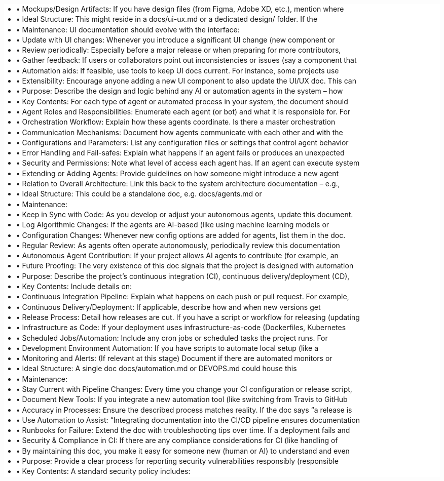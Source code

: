 - • Mockups/Design Artifacts: If you have design files (from Figma, Adobe XD, etc.), mention where
- • Ideal Structure: This might reside in a docs/ui-ux.md or a dedicated design/ folder. If the
- • Maintenance: UI documentation should evolve with the interface:
- • Update with UI changes: Whenever you introduce a significant UI change (new component or
- • Review periodically: Especially before a major release or when preparing for more contributors,
- • Gather feedback: If users or collaborators point out inconsistencies or issues (say a component that
- • Automation aids: If feasible, use tools to keep UI docs current. For instance, some projects use
- • Extensibility: Encourage anyone adding a new UI component to also update the UI/UX doc. This can
- • Purpose: Describe the design and logic behind any AI or automation agents in the system – how
- • Key Contents: For each type of agent or automated process in your system, the document should
- • Agent Roles and Responsibilities: Enumerate each agent (or bot) and what it is responsible for. For
- • Orchestration Workflow: Explain how these agents coordinate. Is there a master orchestration
- • Communication Mechanisms: Document how agents communicate with each other and with the
- • Configurations and Parameters: List any configuration files or settings that control agent behavior
- • Error Handling and Fail-safes: Explain what happens if an agent fails or produces an unexpected
- • Security and Permissions: Note what level of access each agent has. If an agent can execute system
- • Extending or Adding Agents: Provide guidelines on how someone might introduce a new agent
- • Relation to Overall Architecture: Link this back to the system architecture documentation – e.g.,
- • Ideal Structure: This could be a standalone doc, e.g. docs/agents.md or
- • Maintenance:
- • Keep in Sync with Code: As you develop or adjust your autonomous agents, update this document.
- • Log Algorithmic Changes: If the agents are AI-based (like using machine learning models or
- • Configuration Changes: Whenever new config options are added for agents, list them in the doc.
- • Regular Review: As agents often operate autonomously, periodically review this documentation
- • Autonomous Agent Contribution: If your project allows AI agents to contribute (for example, an
- • Future Proofing: The very existence of this doc signals that the project is designed with automation
- • Purpose: Describe the project’s continuous integration (CI), continuous delivery/deployment (CD),
- • Key Contents: Include details on:
- • Continuous Integration Pipeline: Explain what happens on each push or pull request. For example,
- • Continuous Delivery/Deployment: If applicable, describe how and when new versions get
- • Release Process: Detail how releases are cut. If you have a script or workflow for releasing (updating
- • Infrastructure as Code: If your deployment uses infrastructure-as-code (Dockerfiles, Kubernetes
- • Scheduled Jobs/Automation: Include any cron jobs or scheduled tasks the project runs. For
- • Development Environment Automation: If you have scripts to automate local setup (like a
- • Monitoring and Alerts: (If relevant at this stage) Document if there are automated monitors or
- • Ideal Structure: A single doc docs/automation.md or DEVOPS.md could house this
- • Maintenance:
- • Stay Current with Pipeline Changes: Every time you change your CI configuration or release script,
- • Document New Tools: If you integrate a new automation tool (like switching from Travis to GitHub
- • Accuracy in Processes: Ensure the described process matches reality. If the doc says “a release is
- • Use Automation to Assist: “Integrating documentation into the CI/CD pipeline ensures documentation
- • Runbooks for Failure: Extend the doc with troubleshooting tips over time. If a deployment fails and
- • Security & Compliance in CI: If there are any compliance considerations for CI (like handling of
- • By maintaining this doc, you make it easy for someone new (human or AI) to understand and even
- • Purpose: Provide a clear process for reporting security vulnerabilities responsibly (responsible
- • Key Contents: A standard security policy includes: